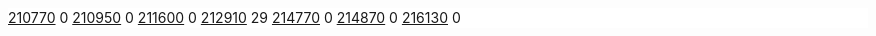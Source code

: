 <td></td><tr>
<td></td>
<td><a href="/game/210770">210770</a></td>
<td>0</td>
<td></td>
<td></td>
<td></td>
<td></td>
<td></td>
<td></td><tr>
<td></td>
<td><a href="/game/210950">210950</a></td>
<td>0</td>
<td></td>
<td></td>
<td></td>
<td></td>
<td></td>
<td></td><tr>
<td></td>
<td><a href="/game/211600">211600</a></td>
<td>0</td>
<td></td>
<td></td>
<td></td>
<td></td>
<td></td>
<td></td><tr>
<td></td>
<td><a href="/game/212910">212910</a></td>
<td>29</td>
<td></td>
<td></td>
<td></td>
<td></td>
<td></td>
<td></td><tr>
<td></td>
<td><a href="/game/214770">214770</a></td>
<td>0</td>
<td></td>
<td></td>
<td></td>
<td></td>
<td></td>
<td></td><tr>
<td></td>
<td><a href="/game/214870">214870</a></td>
<td>0</td>
<td></td>
<td></td>
<td></td>
<td></td>
<td></td>
<td></td><tr>
<td></td>
<td><a href="/game/216130">216130</a></td>
<td>0</td>
<td></td>
<td></td>
<td></td>
<td></td>
<td></td>
<td></td><tr>